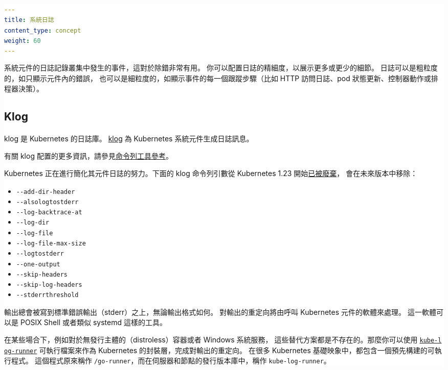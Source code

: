 ```yaml
---
title: 系統日誌
content_type: concept
weight: 60
---
```






系統元件的日誌記錄叢集中發生的事件，這對於除錯非常有用。
你可以配置日誌的精細度，以展示更多或更少的細節。
日誌可以是粗粒度的，如只顯示元件內的錯誤，
也可以是細粒度的，如顯示事件的每一個跟蹤步驟（比如 HTTP 訪問日誌、pod 狀態更新、控制器動作或排程器決策）。



## Klog


klog 是 Kubernetes 的日誌庫。 
[klog](https://github.com/kubernetes/klog) 
為 Kubernetes 系統元件生成日誌訊息。

有關 klog 配置的更多資訊，請參見[命令列工具參考](/zh-cn/docs/reference/command-line-tools-reference/)。


Kubernetes 正在進行簡化其元件日誌的努力。下面的 klog 命令列引數從 Kubernetes 1.23
開始[已被廢棄](https://github.com/kubernetes/enhancements/tree/master/keps/sig-instrumentation/2845-deprecate-klog-specific-flags-in-k8s-components)，
會在未來版本中移除：

- `--add-dir-header`
- `--alsologtostderr`
- `--log-backtrace-at`
- `--log-dir`
- `--log-file`
- `--log-file-max-size`
- `--logtostderr`
- `--one-output`
- `--skip-headers`
- `--skip-log-headers`
- `--stderrthreshold`


輸出總會被寫到標準錯誤輸出（stderr）之上，無論輸出格式如何。
對輸出的重定向將由呼叫 Kubernetes 元件的軟體來處理。
這一軟體可以是 POSIX Shell 或者類似 systemd 這樣的工具。


在某些場合下，例如對於無發行主體的（distroless）容器或者 Windows 系統服務，
這些替代方案都是不存在的。那麼你可以使用 
[`kube-log-runner`](https://github.com/kubernetes/kubernetes/blob/d2a8a81639fcff8d1221b900f66d28361a170654/staging/src/k8s.io/component-base/logs/kube-log-runner/README.md)
可執行檔案來作為 Kubernetes 的封裝層，完成對輸出的重定向。
在很多 Kubernetes 基礎映象中，都包含一個預先構建的可執行程式。
這個程式原來稱作 `/go-runner`，而在伺服器和節點的發行版本庫中，稱作 `kube-log-runner`。
